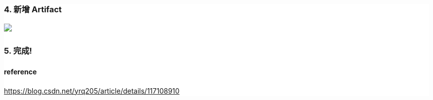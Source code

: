 ### 4. 新增 Artifact
<img src="https://img-blog.csdnimg.cn/img_convert/5604ce2dad99ca2e05774e3215100d86.png" width="70%">

### 5. 完成!

#### reference
https://blog.csdn.net/yrq205/article/details/117108910
